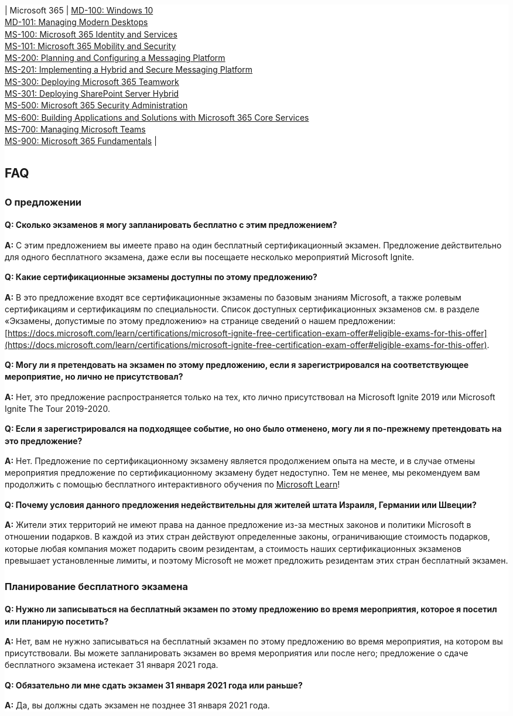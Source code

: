 | Microsoft 365 | [MD-100: Windows 10](/learn/certifications/exams/md-100)<br/>[MD-101: Managing Modern Desktops](/learn/certifications/exams/md-101)<br/>[MS-100: Microsoft 365 Identity and Services](/learn/certifications/exams/ms-100)<br/>[MS-101: Microsoft 365 Mobility and Security](/learn/certifications/exams/ms-101)<br/>[MS-200: Planning and Configuring a Messaging Platform](/learn/certifications/exams/ms-200)<br/>[MS-201: Implementing a Hybrid and Secure Messaging Platform](/learn/certifications/exams/ms-201)<br/>[MS-300: Deploying Microsoft 365 Teamwork](/learn/certifications/exams/ms-300)<br/>[MS-301: Deploying SharePoint Server Hybrid](/learn/certifications/exams/ms-301)<br/>[MS-500: Microsoft 365 Security Administration](/learn/certifications/exams/ms-500)<br/>[MS-600: Building Applications and Solutions with Microsoft 365 Core Services](/learn/certifications/exams/ms-600)<br/>[MS-700: Managing Microsoft Teams](/learn/certifications/exams/ms-700)<br/>[MS-900: Microsoft 365 Fundamentals](/learn/certifications/exams/ms-900) |

## FAQ

### О предложении

**Q: Сколько экзаменов я могу запланировать бесплатно с этим предложением?**

**A:** С этим предложением вы имеете право на один бесплатный сертификационный экзамен. Предложение действительно для одного бесплатного экзамена, даже если вы посещаете несколько мероприятий Microsoft Ignite.

**Q: Какие сертификационные экзамены доступны по этому предложению?**

**A:** В это предложение входят все сертификационные экзамены по базовым знаниям Microsoft, а также ролевым сертификациям и сертификациям по специальности. Список доступных сертификационных экзаменов см. в разделе «Экзамены, допустимые по этому предложению» на странице сведений о нашем предложении: [https://docs.microsoft.com/learn/certifications/microsoft-ignite-free-certification-exam-offer#eligible-exams-for-this-offer](https://docs.microsoft.com/learn/certifications/microsoft-ignite-free-certification-exam-offer#eligible-exams-for-this-offer).

**Q: Могу ли я претендовать на экзамен по этому предложению, если я зарегистрировался на соответствующее мероприятие, но лично не присутствовал?**

**A:** Нет, это предложение распространяется только на тех, кто лично присутствовал на Microsoft Ignite 2019 или Microsoft Ignite The Tour 2019-2020.

**Q: Если я зарегистрировался на подходящее событие, но оно было отменено, могу ли я по-прежнему претендовать на это предложение?**

**A:** Нет. Предложение по сертификационному экзамену является продолжением опыта на месте, и в случае отмены мероприятия предложение по сертификационному экзамену будет недоступно. Тем не менее, мы рекомендуем вам продолжить с помощью бесплатного интерактивного обучения по [Microsoft Learn](https://docs.microsoft.com/learn/)!

**Q: Почему условия данного предложения недействительны для жителей штата Израиля, Германии или Швеции?**

**A:** Жители этих территорий не имеют права на данное предложение из-за местных законов и политики Microsoft в отношении подарков. В каждой из этих стран действуют определенные законы, ограничивающие стоимость подарков, которые любая компания может подарить своим резидентам, а стоимость наших сертификационных экзаменов превышает установленные лимиты, и поэтому Microsoft не может предложить резидентам этих стран бесплатный экзамен.

### Планирование бесплатного экзамена

**Q: Нужно ли записываться на бесплатный экзамен по этому предложению во время мероприятия, которое я посетил или планирую посетить?**

**A:** Нет, вам не нужно записываться на бесплатный экзамен по этому предложению во время мероприятия, на котором вы присутствовали. Вы можете запланировать экзамен во время мероприятия или после него; предложение о сдаче бесплатного экзамена истекает 31 января 2021 года.

**Q: Обязательно ли мне сдать экзамен 31 января 2021 года или раньше?**

**A:** Да, вы должны сдать экзамен не позднее 31 января 2021 года.
